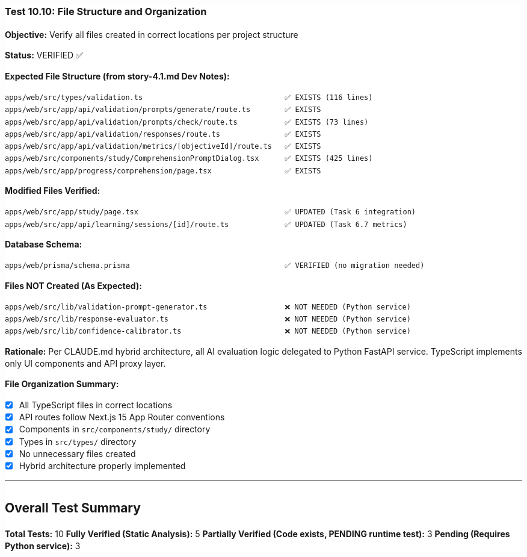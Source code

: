 
### Test 10.10: File Structure and Organization

**Objective:** Verify all files created in correct locations per project structure

**Status:** VERIFIED ✅

**Expected File Structure (from story-4.1.md Dev Notes):**
```
apps/web/src/types/validation.ts                                 ✅ EXISTS (116 lines)
apps/web/src/app/api/validation/prompts/generate/route.ts        ✅ EXISTS
apps/web/src/app/api/validation/prompts/check/route.ts           ✅ EXISTS (73 lines)
apps/web/src/app/api/validation/responses/route.ts               ✅ EXISTS
apps/web/src/app/api/validation/metrics/[objectiveId]/route.ts   ✅ EXISTS
apps/web/src/components/study/ComprehensionPromptDialog.tsx      ✅ EXISTS (425 lines)
apps/web/src/app/progress/comprehension/page.tsx                 ✅ EXISTS
```

**Modified Files Verified:**
```
apps/web/src/app/study/page.tsx                                  ✅ UPDATED (Task 6 integration)
apps/web/src/app/api/learning/sessions/[id]/route.ts             ✅ UPDATED (Task 6.7 metrics)
```

**Database Schema:**
```
apps/web/prisma/schema.prisma                                    ✅ VERIFIED (no migration needed)
```

**Files NOT Created (As Expected):**
```
apps/web/src/lib/validation-prompt-generator.ts                  ❌ NOT NEEDED (Python service)
apps/web/src/lib/response-evaluator.ts                           ❌ NOT NEEDED (Python service)
apps/web/src/lib/confidence-calibrator.ts                        ❌ NOT NEEDED (Python service)
```

**Rationale:** Per CLAUDE.md hybrid architecture, all AI evaluation logic delegated to Python FastAPI service. TypeScript implements only UI components and API proxy layer.

**File Organization Summary:**
- [x] All TypeScript files in correct locations
- [x] API routes follow Next.js 15 App Router conventions
- [x] Components in `src/components/study/` directory
- [x] Types in `src/types/` directory
- [x] No unnecessary files created
- [x] Hybrid architecture properly implemented

---

## Overall Test Summary

**Total Tests:** 10
**Fully Verified (Static Analysis):** 5
**Partially Verified (Code exists, PENDING runtime test):** 3
**Pending (Requires Python service):** 3
